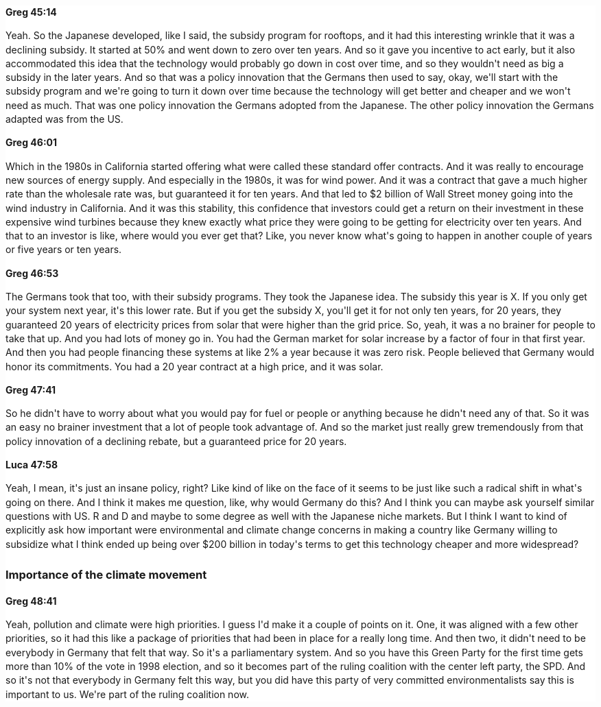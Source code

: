**Greg 45:14**

Yeah. So the Japanese developed, like I said, the subsidy program for rooftops, and it had this interesting wrinkle that it was a declining subsidy. It started at 50% and went down to zero over ten years. And so it gave you incentive to act early, but it also accommodated this idea that the technology would probably go down in cost over time, and so they wouldn't need as big a subsidy in the later years. And so that was a policy innovation that the Germans then used to say, okay, we'll start with the subsidy program and we're going to turn it down over time because the technology will get better and cheaper and we won't need as much. That was one policy innovation the Germans adopted from the Japanese. The other policy innovation the Germans adapted was from the US. 

**Greg 46:01**

Which in the 1980s in California started offering what were called these standard offer contracts. And it was really to encourage new sources of energy supply. And especially in the 1980s, it was for wind power. And it was a contract that gave a much higher rate than the wholesale rate was, but guaranteed it for ten years. And that led to $2 billion of Wall Street money going into the wind industry in California. And it was this stability, this confidence that investors could get a return on their investment in these expensive wind turbines because they knew exactly what price they were going to be getting for electricity over ten years. And that to an investor is like, where would you ever get that? Like, you never know what's going to happen in another couple of years or five years or ten years. 

**Greg 46:53**

The Germans took that too, with their subsidy programs. They took the Japanese idea. The subsidy this year is X. If you only get your system next year, it's this lower rate. But if you get the subsidy X, you'll get it for not only ten years, for 20 years, they guaranteed 20 years of electricity prices from solar that were higher than the grid price. So, yeah, it was a no brainer for people to take that up. And you had lots of money go in. You had the German market for solar increase by a factor of four in that first year. And then you had people financing these systems at like 2% a year because it was zero risk. People believed that Germany would honor its commitments. You had a 20 year contract at a high price, and it was solar. 

**Greg 47:41**

So he didn't have to worry about what you would pay for fuel or people or anything because he didn't need any of that. So it was an easy no brainer investment that a lot of people took advantage of. And so the market just really grew tremendously from that policy innovation of a declining rebate, but a guaranteed price for 20 years. 

**Luca 47:58**

Yeah, I mean, it's just an insane policy, right? Like kind of like on the face of it seems to be just like such a radical shift in what's going on there. And I think it makes me question, like, why would Germany do this? And I think you can maybe ask yourself similar questions with US. R and D and maybe to some degree as well with the Japanese niche markets. But I think I want to kind of explicitly ask how important were environmental and climate change concerns in making a country like Germany willing to subsidize what I think ended up being over $200 billion in today's terms to get this technology cheaper and more widespread? 

### Importance of the climate movement

**Greg 48:41**

Yeah, pollution and climate were high priorities. I guess I'd make it a couple of points on it. One, it was aligned with a few other priorities, so it had this like a package of priorities that had been in place for a really long time. And then two, it didn't need to be everybody in Germany that felt that way. So it's a parliamentary system. And so you have this Green Party for the first time gets more than 10% of the vote in 1998 election, and so it becomes part of the ruling coalition with the center left party, the SPD. And so it's not that everybody in Germany felt this way, but you did have this party of very committed environmentalists say this is important to us. We're part of the ruling coalition now. 
